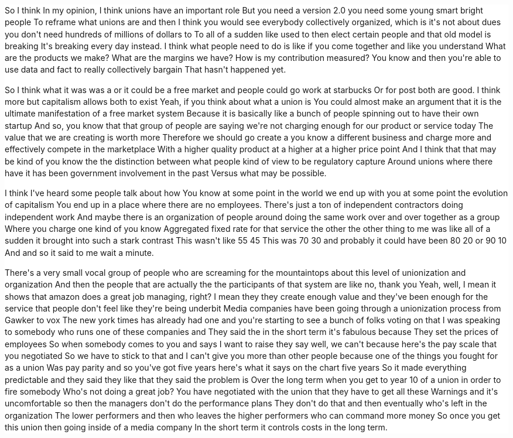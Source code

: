 So I think In my opinion, I think unions have an important role But you need a version 2.0 you need some young smart bright people To reframe what unions are and then I think you would see everybody collectively organized, which is it's not about dues you don't need hundreds of millions of dollars to To all of a sudden like used to then elect certain people and that old model is breaking It's breaking every day instead. I think what people need to do is like if you come together and like you understand What are the products we make? What are the margins we have? How is my contribution measured? You know and then you're able to use data and fact to really collectively bargain That hasn't happened yet.

So I think what it was was a or it could be a free market and people could go work at starbucks Or for post both are good. I think more but capitalism allows both to exist Yeah, if you think about what a union is You could almost make an argument that it is the ultimate manifestation of a free market system Because it is basically like a bunch of people spinning out to have their own startup And so, you know that that group of people are saying we're not charging enough for our product or service today The value that we are creating is worth more Therefore we should go create a you know a different business and charge more and effectively compete in the marketplace With a higher quality product at a higher at a higher price point And I think that that may be kind of you know the the distinction between what people kind of view to be regulatory capture Around unions where there have it has been government involvement in the past Versus what may be possible.

I think I've heard some people talk about how You know at some point in the world we end up with you at some point the evolution of capitalism You end up in a place where there are no employees. There's just a ton of independent contractors doing independent work And maybe there is an organization of people around doing the same work over and over together as a group Where you charge one kind of you know Aggregated fixed rate for that service the other the other thing to me was like all of a sudden it brought into such a stark contrast This wasn't like 55 45 This was 70 30 and probably it could have been 80 20 or 90 10 And and so it said to me wait a minute.

There's a very small vocal group of people who are screaming for the mountaintops about this level of unionization and organization And then the people that are actually the the participants of that system are like no, thank you Yeah, well, I mean it shows that amazon does a great job managing, right? I mean they they create enough value and they've been enough for the service that people don't feel like they're being underbit Media companies have been going through a unionization process from Gawker to vox The new york times has already had one and you're starting to see a bunch of folks voting on that I was speaking to somebody who runs one of these companies and They said the in the short term it's fabulous because They set the prices of employees So when somebody comes to you and says I want to raise they say well, we can't because here's the pay scale that you negotiated So we have to stick to that and I can't give you more than other people because one of the things you fought for as a union Was pay parity and so you've got five years here's what it says on the chart five years So it made everything predictable and they said they like that they said the problem is Over the long term when you get to year 10 of a union in order to fire somebody Who's not doing a great job? You have negotiated with the union that they have to get all these Warnings and it's uncomfortable so then the managers don't do the performance plans They don't do that and then eventually who's left in the organization The lower performers and then who leaves the higher performers who can command more money So once you get this union then going inside of a media company In the short term it controls costs in the long term.
